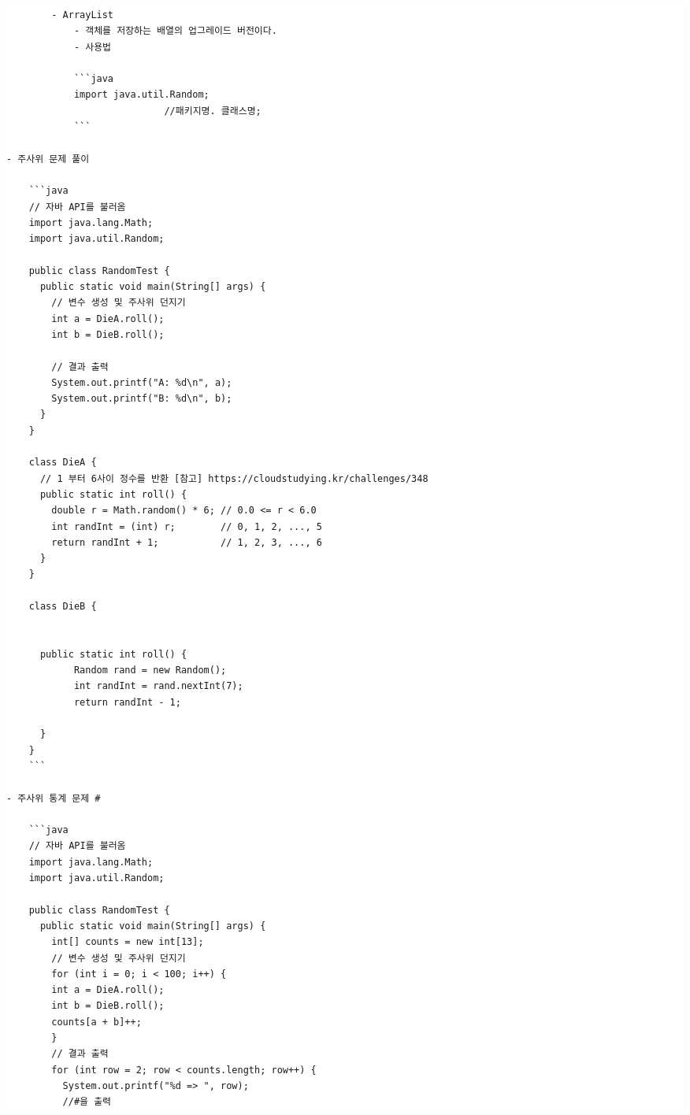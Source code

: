             - ArrayList
                - 객체를 저장하는 배열의 업그레이드 버전이다.
                - 사용법
                
                ```java
                import java.util.Random;
                				//패키지명. 클래스명;
                ```
                
    - 주사위 문제 풀이
        
        ```java
        // 자바 API를 불러옴
        import java.lang.Math;
        import java.util.Random;
        
        public class RandomTest {
          public static void main(String[] args) {
            // 변수 생성 및 주사위 던지기
            int a = DieA.roll();
            int b = DieB.roll();
            
            // 결과 출력
            System.out.printf("A: %d\n", a);
            System.out.printf("B: %d\n", b);
          }
        }
        
        class DieA {
          // 1 부터 6사이 정수를 반환 [참고] https://cloudstudying.kr/challenges/348
          public static int roll() {
            double r = Math.random() * 6; // 0.0 <= r < 6.0
            int randInt = (int) r;        // 0, 1, 2, ..., 5
            return randInt + 1;           // 1, 2, 3, ..., 6
          }
        }
        
        class DieB {
         
         
          public static int roll() {
                Random rand = new Random();
                int randInt = rand.nextInt(7);
                return randInt - 1;
               
          }
        }
        ```
        
    - 주사위 통계 문제 #
        
        ```java
        // 자바 API를 불러옴
        import java.lang.Math;
        import java.util.Random;
        
        public class RandomTest {
          public static void main(String[] args) {
            int[] counts = new int[13];
            // 변수 생성 및 주사위 던지기
            for (int i = 0; i < 100; i++) {
            int a = DieA.roll();
            int b = DieB.roll();
            counts[a + b]++;
            }
            // 결과 출력
            for (int row = 2; row < counts.length; row++) {
              System.out.printf("%d => ", row);
              //#을 출력